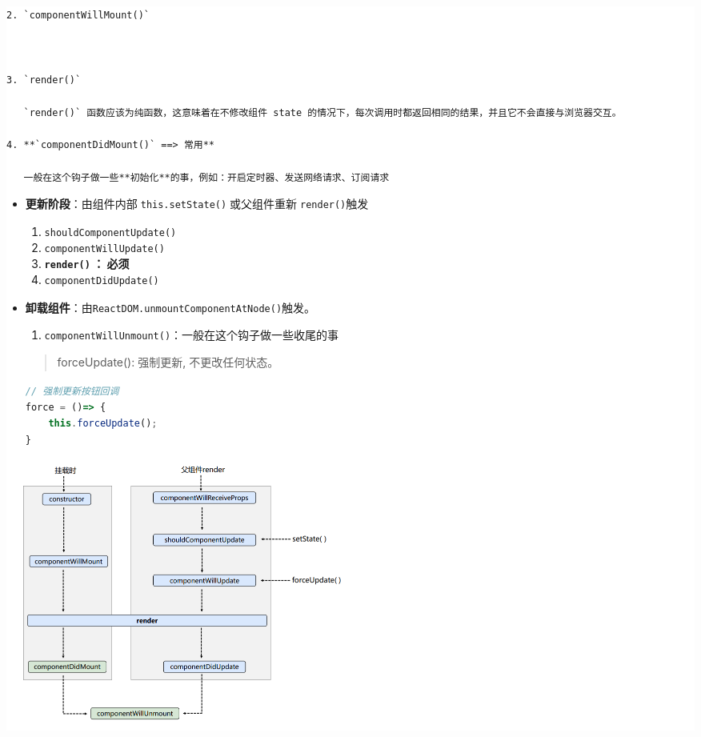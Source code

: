        
  
    2. `componentWillMount()`

       

    3. `render()`
  
       `render()` 函数应该为纯函数，这意味着在不修改组件 state 的情况下，每次调用时都返回相同的结果，并且它不会直接与浏览器交互。
  
    4. **`componentDidMount()` ==> 常用**
  
       一般在这个钩子做一些**初始化**的事，例如：开启定时器、发送网络请求、订阅请求
  
  - **更新阶段**：由组件内部 `this.setState()` 或父组件重新 `render()`触发
  
    1. `shouldComponentUpdate()`
    2. `componentWillUpdate()`
    3. **`render()` ： 必须**
    4. `componentDidUpdate()`
  
  - **卸载组件**：由`ReactDOM.unmountComponentAtNode()`触发。
  
    1. `componentWillUnmount()`：一般在这个钩子做一些收尾的事
    
    > forceUpdate(): 强制更新, 不更改任何状态。
    
    ```jsx
    // 强制更新按钮回调
    force = ()=> {
        this.forceUpdate();
    }
    ```
  
  <img src="img/react%E7%94%9F%E5%91%BD%E5%91%A8%E6%9C%9F(%E6%97%A7).png" style="zoom:50%;" />
